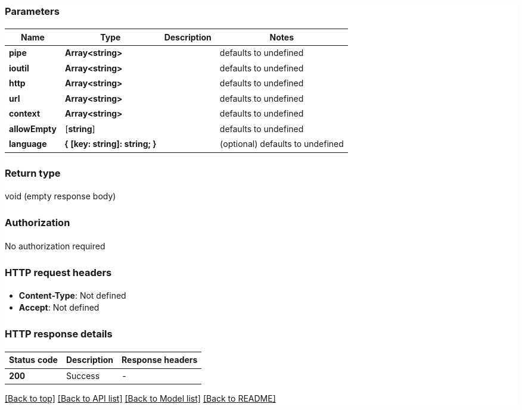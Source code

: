 
### Parameters

Name | Type | Description  | Notes
------------- | ------------- | ------------- | -------------
 **pipe** | **Array&lt;string&gt;** |  | defaults to undefined
 **ioutil** | **Array&lt;string&gt;** |  | defaults to undefined
 **http** | **Array&lt;string&gt;** |  | defaults to undefined
 **url** | **Array&lt;string&gt;** |  | defaults to undefined
 **context** | **Array&lt;string&gt;** |  | defaults to undefined
 **allowEmpty** | [**string**] |  | defaults to undefined
 **language** | **{ [key: string]: string; }** |  | (optional) defaults to undefined


### Return type

void (empty response body)

### Authorization

No authorization required

### HTTP request headers

- **Content-Type**: Not defined
- **Accept**: Not defined


### HTTP response details
| Status code | Description | Response headers |
|-------------|-------------|------------------|
**200** | Success |  -  |

[[Back to top]](#) [[Back to API list]](README.md#documentation-for-api-endpoints) [[Back to Model list]](README.md#documentation-for-models) [[Back to README]](README.md)



